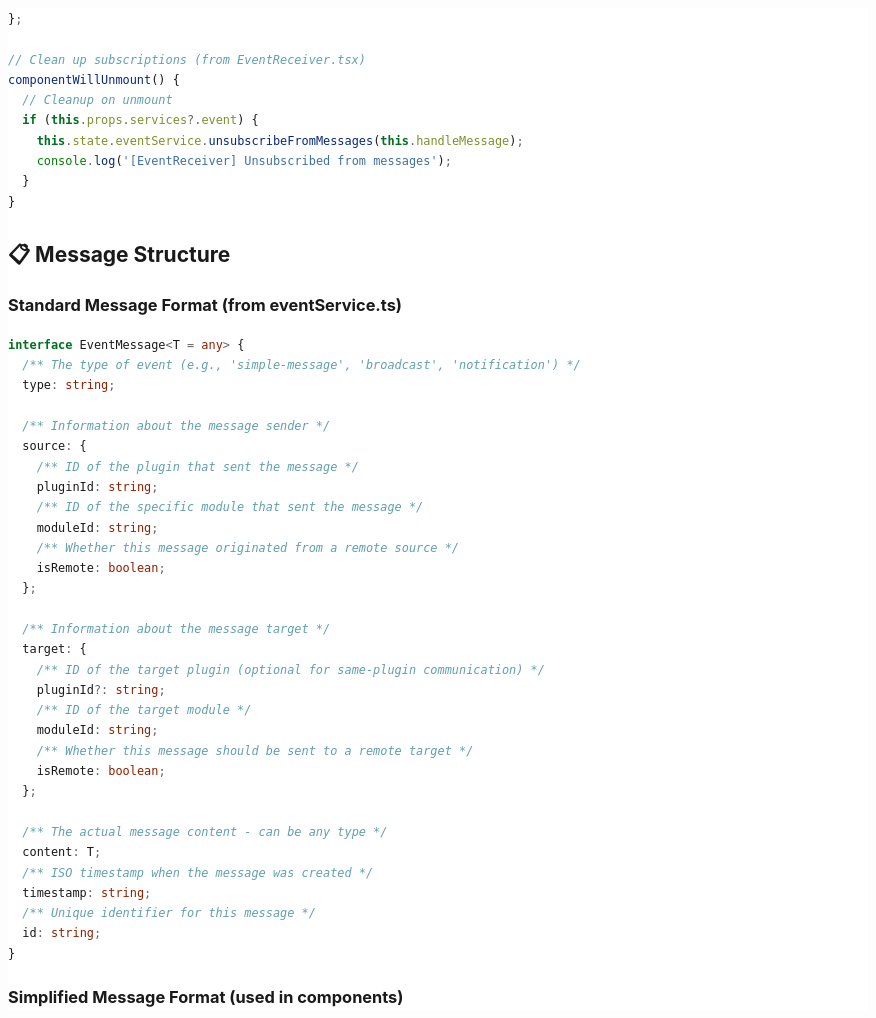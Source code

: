 ```typescript
};

// Clean up subscriptions (from EventReceiver.tsx)
componentWillUnmount() {
  // Cleanup on unmount
  if (this.props.services?.event) {
    this.state.eventService.unsubscribeFromMessages(this.handleMessage);
    console.log('[EventReceiver] Unsubscribed from messages');
  }
}
```

## 📋 Message Structure

### Standard Message Format (from eventService.ts)

```typescript
interface EventMessage<T = any> {
  /** The type of event (e.g., 'simple-message', 'broadcast', 'notification') */
  type: string;
  
  /** Information about the message sender */
  source: {
    /** ID of the plugin that sent the message */
    pluginId: string;
    /** ID of the specific module that sent the message */
    moduleId: string;
    /** Whether this message originated from a remote source */
    isRemote: boolean;
  };
  
  /** Information about the message target */
  target: {
    /** ID of the target plugin (optional for same-plugin communication) */
    pluginId?: string;
    /** ID of the target module */
    moduleId: string;
    /** Whether this message should be sent to a remote target */
    isRemote: boolean;
  };
  
  /** The actual message content - can be any type */
  content: T;
  /** ISO timestamp when the message was created */
  timestamp: string;
  /** Unique identifier for this message */
  id: string;
}
```

### Simplified Message Format (used in components)
